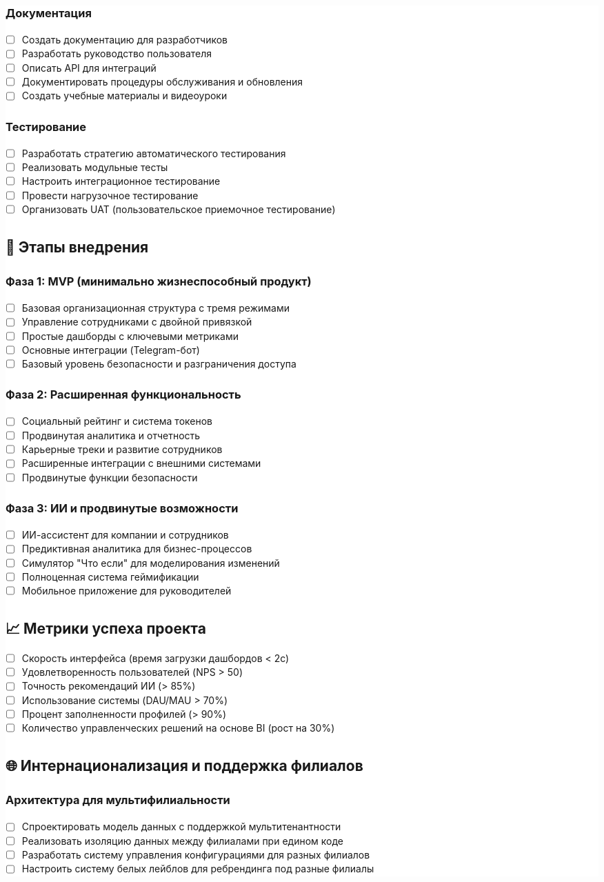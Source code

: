 ### Документация
- [ ] Создать документацию для разработчиков
- [ ] Разработать руководство пользователя
- [ ] Описать API для интеграций
- [ ] Документировать процедуры обслуживания и обновления
- [ ] Создать учебные материалы и видеоуроки

### Тестирование
- [ ] Разработать стратегию автоматического тестирования
- [ ] Реализовать модульные тесты
- [ ] Настроить интеграционное тестирование
- [ ] Провести нагрузочное тестирование
- [ ] Организовать UAT (пользовательское приемочное тестирование)

## 🔄 Этапы внедрения

### Фаза 1: MVP (минимально жизнеспособный продукт)
- [ ] Базовая организационная структура с тремя режимами
- [ ] Управление сотрудниками с двойной привязкой
- [ ] Простые дашборды с ключевыми метриками
- [ ] Основные интеграции (Telegram-бот)
- [ ] Базовый уровень безопасности и разграничения доступа

### Фаза 2: Расширенная функциональность
- [ ] Социальный рейтинг и система токенов
- [ ] Продвинутая аналитика и отчетность
- [ ] Карьерные треки и развитие сотрудников
- [ ] Расширенные интеграции с внешними системами
- [ ] Продвинутые функции безопасности

### Фаза 3: ИИ и продвинутые возможности
- [ ] ИИ-ассистент для компании и сотрудников
- [ ] Предиктивная аналитика для бизнес-процессов
- [ ] Симулятор "Что если" для моделирования изменений
- [ ] Полноценная система геймификации
- [ ] Мобильное приложение для руководителей

## 📈 Метрики успеха проекта
- [ ] Скорость интерфейса (время загрузки дашбордов < 2с)
- [ ] Удовлетворенность пользователей (NPS > 50)
- [ ] Точность рекомендаций ИИ (> 85%)
- [ ] Использование системы (DAU/MAU > 70%)
- [ ] Процент заполненности профилей (> 90%)
- [ ] Количество управленческих решений на основе BI (рост на 30%)

## 🌐 Интернационализация и поддержка филиалов

### Архитектура для мультифилиальности
- [ ] Спроектировать модель данных с поддержкой мультитенантности
- [ ] Реализовать изоляцию данных между филиалами при едином коде
- [ ] Разработать систему управления конфигурациями для разных филиалов
- [ ] Настроить систему белых лейблов для ребрендинга под разные филиалы
